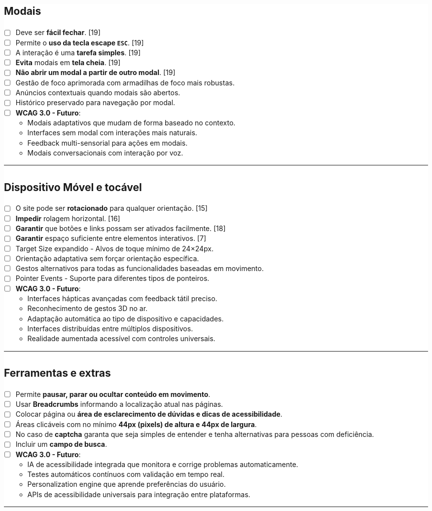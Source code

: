 
## Modais

- [ ] Deve ser **fácil fechar**. [19]
- [ ] Permite o **uso da tecla escape `ESC`**. [19]
- [ ] A interação é uma **tarefa simples**. [19]
- [ ] **Evita** modais em **tela cheia**. [19]
- [ ] **Não abrir um modal a partir de outro modal**. [19]
- [ ] Gestão de foco aprimorada com armadilhas de foco mais robustas.
- [ ] Anúncios contextuais quando modais são abertos.
- [ ] Histórico preservado para navegação por modal.
- [ ] **WCAG 3.0 - Futuro**:
    - Modais adaptativos que mudam de forma baseado no contexto.
    - Interfaces sem modal com interações mais naturais.
    - Feedback multi-sensorial para ações em modais.
    - Modais conversacionais com interação por voz.

---

## Dispositivo Móvel e tocável

- [ ] O site pode ser **rotacionado** para qualquer orientação. [15]
- [ ] **Impedir** rolagem horizontal. [16]
- [ ] **Garantir** que botões e links possam ser ativados facilmente. [18]
- [ ] **Garantir** espaço suficiente entre elementos interativos. [7]
- [ ] Target Size expandido - Alvos de toque mínimo de 24×24px.
- [ ] Orientação adaptativa sem forçar orientação específica.
- [ ] Gestos alternativos para todas as funcionalidades baseadas em movimento.
- [ ] Pointer Events - Suporte para diferentes tipos de ponteiros.
- [ ] **WCAG 3.0 - Futuro**:
    - Interfaces hápticas avançadas com feedback tátil preciso.
    - Reconhecimento de gestos 3D no ar.
    - Adaptação automática ao tipo de dispositivo e capacidades.
    - Interfaces distribuídas entre múltiplos dispositivos.
    - Realidade aumentada acessível com controles universais.

---

## Ferramentas e extras

- [ ] Permite **pausar, parar ou ocultar conteúdo em movimento**.
- [ ] Usar **Breadcrumbs** informando a localização atual nas páginas.
- [ ] Colocar página ou **área de esclarecimento de dúvidas e dicas de acessibilidade**.
- [ ] Áreas clicáveis com no mínimo **44px (pixels) de altura e 44px de largura**.
- [ ] No caso de **captcha** garanta que seja simples de entender e tenha alternativas para pessoas com deficiência.
- [ ] Incluir um **campo de busca**.
- [ ] **WCAG 3.0 - Futuro**:
    - IA de acessibilidade integrada que monitora e corrige problemas automaticamente.
    - Testes automáticos contínuos com validação em tempo real.
    - Personalization engine que aprende preferências do usuário.
    - APIs de acessibilidade universais para integração entre plataformas.

---